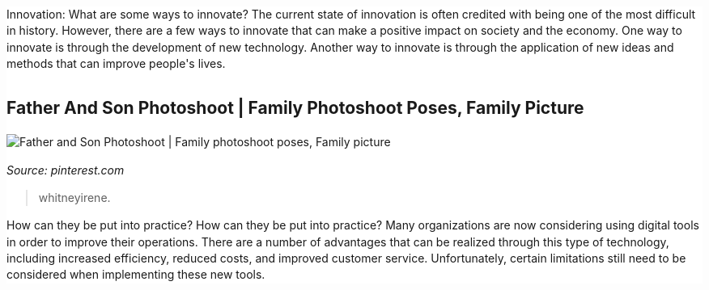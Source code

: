 	

Innovation: What are some ways to innovate?
The current state of innovation is often credited with being one of the most difficult in history. However, there are a few ways to innovate that can make a positive impact on society and the economy. One way to innovate is through the development of new technology. Another way to innovate is through the application of new ideas and methods that can improve people's lives.

    
## Father And Son Photoshoot | Family Photoshoot Poses, Family Picture

<img loading=lazy src="https://i.pinimg.com/originals/64/89/a4/6489a4d86e460ee8ef47ec6d360f7322.jpg" onerror="this.onerror=null;this.src='https://tse4.mm.bing.net/th?id=OIP.DW3zw9EhS4gsQdHGsBNMawHaLH&amp;pid=15.1';" alt="Father and Son Photoshoot | Family photoshoot poses, Family picture">

_Source: pinterest.com_

>whitneyirene. 

	

How can they be put into practice?
How can they be put into practice? Many organizations are now considering using digital tools in order to improve their operations.  There are a number of advantages that can be realized through this type of technology, including increased efficiency, reduced costs, and improved customer service. Unfortunately, certain limitations still need to be considered when implementing these new tools.

